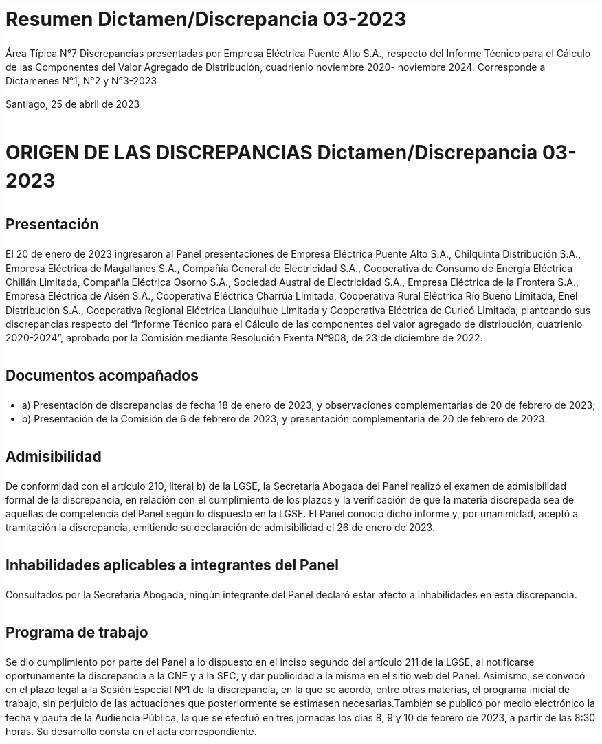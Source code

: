 # Resumen Dictamen/Discrepancia 03-2023
Área Típica N°7
Discrepancias presentadas por Empresa Eléctrica Puente Alto S.A., respecto del Informe Técnico para el Cálculo de las Componentes del Valor Agregado de Distribución, cuadrienio noviembre 2020- noviembre 2024. Corresponde a Dictamenes N°1, N°2 y N°3-2023

Santiago, 25 de abril de 2023

# ORIGEN DE LAS DISCREPANCIAS Dictamen/Discrepancia 03-2023

## Presentación

El 20 de enero de 2023 ingresaron al Panel presentaciones de Empresa Eléctrica Puente Alto S.A., Chilquinta Distribución S.A., Empresa Eléctrica de Magallanes S.A., Compañía General de Electricidad S.A., Cooperativa de Consumo de Energía Eléctrica Chillán Limitada, Compañía Eléctrica Osorno S.A., Sociedad Austral de Electricidad S.A., Empresa Eléctrica de la Frontera S.A., Empresa Eléctrica de Aisén S.A., Cooperativa Eléctrica Charrúa Limitada, Cooperativa Rural Eléctrica Río Bueno Limitada, Enel Distribución S.A., Cooperativa Regional Eléctrica Llanquihue Limitada y Cooperativa Eléctrica de Curicó Limitada, planteando sus discrepancias respecto del “Informe Técnico para el Cálculo de las componentes del valor agregado de distribución, cuatrienio 2020-2024”, aprobado por la Comisión mediante Resolución Exenta N°908, de 23 de diciembre de 2022.

## Documentos acompañados

- a) Presentación de discrepancias de fecha 18 de enero de 2023, y observaciones complementarias de 20 de febrero de 2023;
- b) Presentación de la Comisión de 6 de febrero de 2023, y presentación complementaria de 20 de febrero de 2023.

## Admisibilidad

De conformidad con el artículo 210, literal b) de la LGSE, la Secretaria Abogada del Panel realizó el examen de admisibilidad formal de la discrepancia, en relación con el cumplimiento de los plazos y la verificación de que la materia discrepada sea de aquellas de competencia del Panel según lo dispuesto en la LGSE. El Panel conoció dicho informe y, por unanimidad, aceptó a tramitación la discrepancia, emitiendo su declaración de admisibilidad el 26 de enero de 2023.

## Inhabilidades aplicables a integrantes del Panel

Consultados por la Secretaria Abogada, ningún integrante del Panel declaró estar afecto a inhabilidades en esta discrepancia.

## Programa de trabajo

Se dio cumplimiento por parte del Panel a lo dispuesto en el inciso segundo del artículo 211 de la LGSE, al notificarse oportunamente la discrepancia a la CNE y a la SEC, y dar publicidad a la misma en el sitio web del Panel. Asimismo, se convocó en el plazo legal a la Sesión Especial Nº1 de la discrepancia, en la que se acordó, entre otras materias, el programa inicial de trabajo, sin perjuicio de las actuaciones que posteriormente se estimasen necesarias.También se publicó por medio electrónico la fecha y pauta de la Audiencia Pública, la que se efectuó en tres jornadas los días 8, 9 y 10 de febrero de 2023, a partir de las 8:30 horas. Su desarrollo consta en el acta correspondiente.
